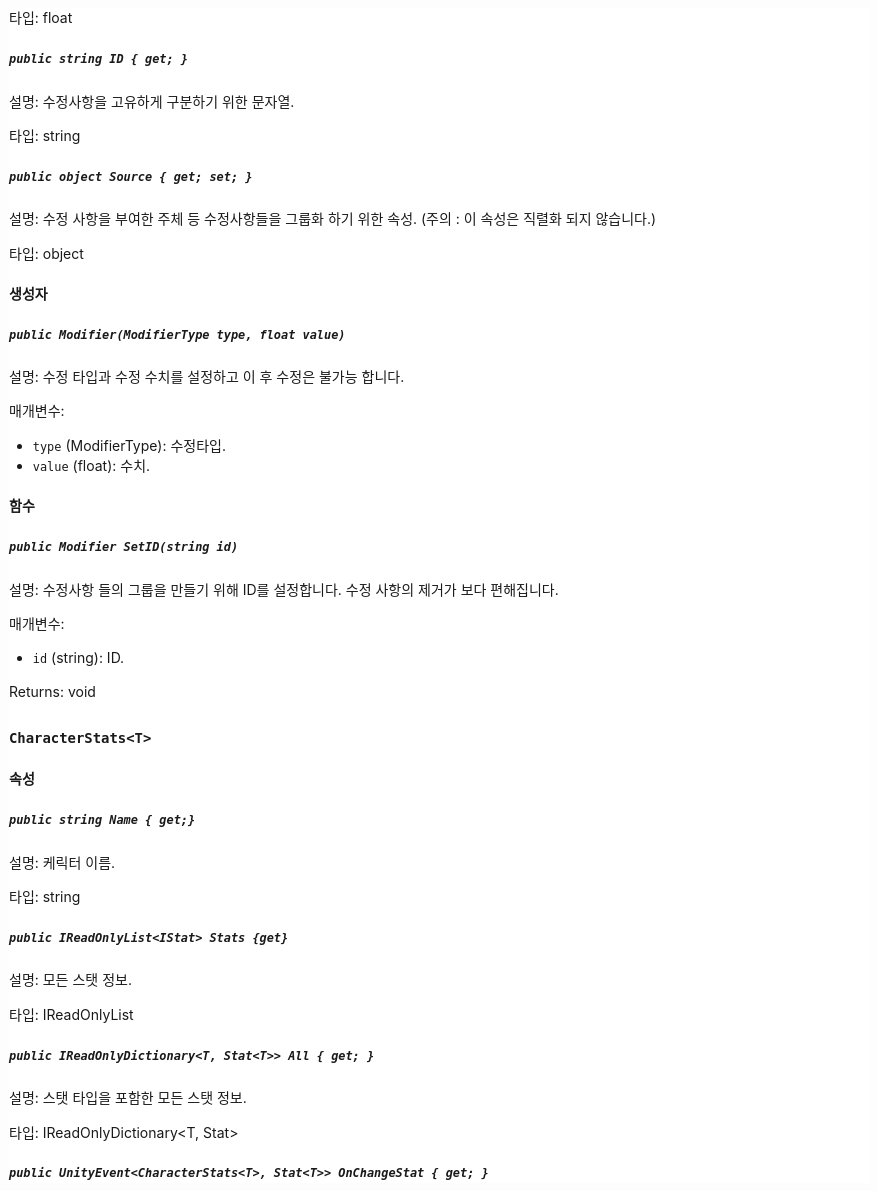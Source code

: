 타입: float

##### `public string ID { get; }`

설명: 수정사항을 고유하게 구분하기 위한 문자열.

타입: string

##### `public object Source { get; set; }`

설명: 수정 사항을 부여한 주체 등 수정사항들을 그룹화 하기 위한 속성. (주의 : 이 속성은 직렬화 되지 않습니다.)

타입: object 

#### 생성자

##### `public Modifier(ModifierType type, float value)`

설명: 수정 타입과 수정 수치를 설정하고 이 후 수정은 불가능 합니다.

매개변수:
* `type` (ModifierType): 수정타입.
* `value` (float): 수치.

#### 함수

##### `public Modifier SetID(string id)`

설명: 수정사항 들의 그룹을 만들기 위해 ID를 설정합니다. 수정 사항의 제거가 보다 편해집니다.

매개변수:
* `id` (string): ID.

Returns: void


### `CharacterStats<T>`

#### 속성

##### `public string Name { get;}`

설명: 케릭터 이름.

타입: string

##### `public IReadOnlyList<IStat> Stats {get}`

설명: 모든 스탯 정보.

타입: IReadOnlyList<IStat>

##### `public IReadOnlyDictionary<T, Stat<T>> All { get; }`

설명: 스탯 타입을 포함한 모든 스탯 정보.

타입: IReadOnlyDictionary<T, Stat<T>>

##### `public UnityEvent<CharacterStats<T>, Stat<T>> OnChangeStat { get; }`
